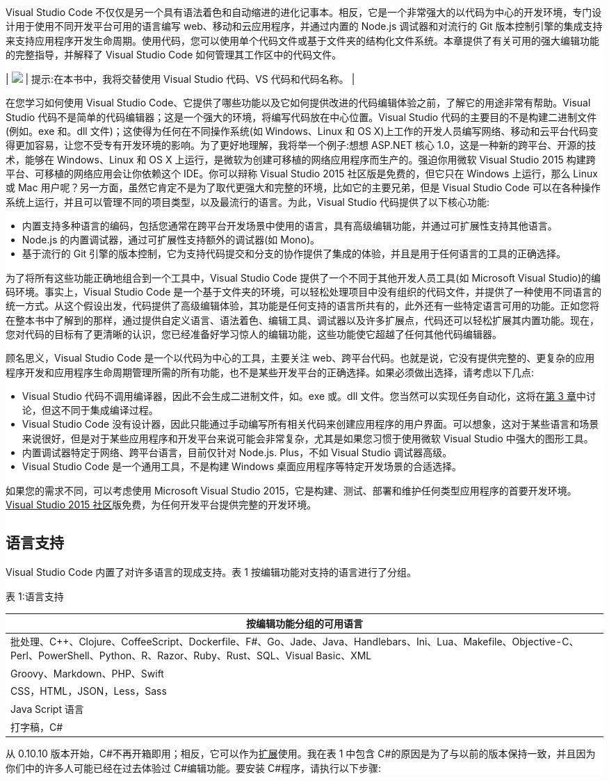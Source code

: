 Visual Studio Code 不仅仅是另一个具有语法着色和自动缩进的进化记事本。相反，它是一个非常强大的以代码为中心的开发环境，专门设计用于使用不同开发平台可用的语言编写 web、移动和云应用程序，并通过内置的 Node.js 调试器和对流行的 Git 版本控制引擎的集成支持来支持应用程序开发生命周期。使用代码，您可以使用单个代码文件或基于文件夹的结构化文件系统。本章提供了有关可用的强大编辑功能的完整指导，并解释了 Visual Studio Code 如何管理其工作区中的代码文件。

| ![](../images/00003.jpeg) | 提示:在本书中，我将交替使用 Visual Studio 代码、VS 代码和代码名称。 |

在您学习如何使用 Visual Studio Code、它提供了哪些功能以及它如何提供改进的代码编辑体验之前，了解它的用途非常有帮助。Visual Studio 代码不是简单的代码编辑器；这是一个强大的环境，将编写代码放在中心位置。Visual Studio 代码的主要目的不是构建二进制文件(例如。exe 和。dll 文件)；这使得为任何在不同操作系统(如 Windows、Linux 和 OS X)上工作的开发人员编写网络、移动和云平台代码变得更加容易，让您不受专有开发环境的影响。为了更好地理解，我将举一个例子:想想 ASP.NET 核心 1.0，这是一种新的跨平台、开源的技术，能够在 Windows、Linux 和 OS X 上运行，是微软为创建可移植的网络应用程序而生产的。强迫你用微软 Visual Studio 2015 构建跨平台、可移植的网络应用会让你依赖这个 IDE。你可以辩称 Visual Studio 2015 社区版是免费的，但它只在 Windows 上运行，那么 Linux 或 Mac 用户呢？另一方面，虽然它肯定不是为了取代更强大和完整的环境，比如它的主要兄弟，但是 Visual Studio Code 可以在各种操作系统上运行，并且可以管理不同的项目类型，以及最流行的语言。为此，Visual Studio 代码提供了以下核心功能:

*   内置支持多种语言的编码，包括您通常在跨平台开发场景中使用的语言，具有高级编辑功能，并通过可扩展性支持其他语言。
*   Node.js 的内置调试器，通过可扩展性支持额外的调试器(如 Mono)。
*   基于流行的 Git 引擎的版本控制，它为支持代码提交和分支的协作提供了集成的体验，并且是用于任何语言的工具的正确选择。

为了将所有这些功能正确地组合到一个工具中，Visual Studio Code 提供了一个不同于其他开发人员工具(如 Microsoft Visual Studio)的编码环境。事实上，Visual Studio Code 是一个基于文件夹的环境，可以轻松处理项目中没有组织的代码文件，并提供了一种使用不同语言的统一方式。从这个假设出发，代码提供了高级编辑体验，其功能是任何支持的语言所共有的，此外还有一些特定语言可用的功能。正如您将在整本书中了解到的那样，通过提供自定义语言、语法着色、编辑工具、调试器以及许多扩展点，代码还可以轻松扩展其内置功能。现在，您对代码的目标有了更清晰的认识，您已经准备好学习惊人的编辑功能，这些功能使它超越了任何其他代码编辑器。

顾名思义，Visual Studio Code 是一个以代码为中心的工具，主要关注 web、跨平台代码。也就是说，它没有提供完整的、更复杂的应用程序开发和应用程序生命周期管理所需的所有功能，也不是某些开发平台的正确选择。如果必须做出选择，请考虑以下几点:

*   Visual Studio 代码不调用编译器，因此不会生成二进制文件，如。exe 或。dll 文件。您当然可以实现任务自动化，这将在[第 3 章](3.html#_Chapter_3_Git)中讨论，但这不同于集成编译过程。
*   Visual Studio Code 没有设计器，因此只能通过手动编写所有相关代码来创建应用程序的用户界面。可以想象，这对于某些语言和场景来说很好，但是对于某些应用程序和开发平台来说可能会非常复杂，尤其是如果您习惯于使用微软 Visual Studio 中强大的图形工具。
*   内置调试器特定于网络、跨平台语言，目前仅针对 Node.js. Plus，不如 Visual Studio 调试器高级。
*   Visual Studio Code 是一个通用工具，不是构建 Windows 桌面应用程序等特定开发场景的合适选择。

如果您的需求不同，可以考虑使用 Microsoft Visual Studio 2015，它是构建、测试、部署和维护任何类型应用程序的首要开发环境。 [Visual Studio 2015 社区](https://www.visualstudio.com/en-us/downloads/download-visual-studio-vs.aspx)版免费，为任何开发平台提供完整的开发环境。

## 语言支持

Visual Studio Code 内置了对许多语言的现成支持。表 1 按编辑功能对支持的语言进行了分组。

表 1:语言支持

| 按编辑功能分组的可用语言 |
| --- |
| 批处理、C++、Clojure、CoffeeScript、Dockerfile、F#、Go、Jade、Java、Handlebars、Ini、Lua、Makefile、Objective-C、Perl、PowerShell、Python、R、Razor、Ruby、Rust、SQL、Visual Basic、XML | 常见功能(语法着色、括号匹配) |
| Groovy、Markdown、PHP、Swift | 常见功能和代码片段 |
| CSS，HTML，JSON，Less，Sass | 常见功能、代码片段、智能感知、大纲 |
| Java Script 语言 | 常见功能、代码片段、智能感知、大纲、参数提示。JavaScript 语言服务基于 [Salsa](https://github.com/Microsoft/TypeScript/issues/4789) 。 |
| 打字稿，C# | 常见功能、代码片段、智能感知、大纲、参数提示、重构、查找所有引用。C#由[罗斯林](https://github.com/dotnet/roslyn)和 [OmniSharp](http://www.omnisharp.net/) 提供动力，并针对跨平台进行了优化。NET 开发配合 [DNX](http://docs.asp.net/en/latest/dnx/index.html) 。 |

从 0.10.10 版本开始，C#不再开箱即用；相反，它可以作为[扩展](https://marketplace.visualstudio.com/items?itemName=ms-vscode.csharp)使用。我在表 1 中包含 C#的原因是为了与以前的版本保持一致，并且因为你们中的许多人可能已经在过去体验过 C#编辑功能。要安装 C#程序，请执行以下步骤:
